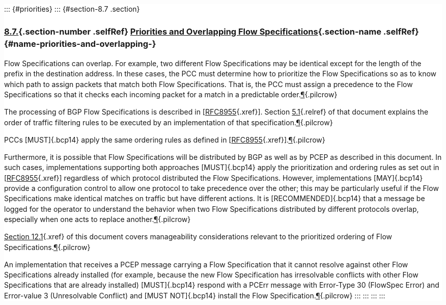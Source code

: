 ::: {#priorities}
::: {#section-8.7 .section}
### [8.7.](#section-8.7){.section-number .selfRef} [Priorities and Overlapping Flow Specifications](#name-priorities-and-overlapping-){.section-name .selfRef} {#name-priorities-and-overlapping-}

Flow Specifications can overlap. For example, two different Flow
Specifications may be identical except for the length of the prefix in
the destination address. In these cases, the PCC must determine how to
prioritize the Flow Specifications so as to know which path to assign
packets that match both Flow Specifications. That is, the PCC must
assign a precedence to the Flow Specifications so that it checks each
incoming packet for a match in a predictable
order.[¶](#section-8.7-1){.pilcrow}

The processing of BGP Flow Specifications is described in
\[[RFC8955](#RFC8955){.xref}\]. Section
[5.1](https://www.rfc-editor.org/rfc/rfc8955#section-5.1){.relref} of
that document explains the order of traffic filtering rules to be
executed by an implementation of that
specification.[¶](#section-8.7-2){.pilcrow}

PCCs [MUST]{.bcp14} apply the same ordering rules as defined in
\[[RFC8955](#RFC8955){.xref}\].[¶](#section-8.7-3){.pilcrow}

Furthermore, it is possible that Flow Specifications will be distributed
by BGP as well as by PCEP as described in this document. In such cases,
implementations supporting both approaches [MUST]{.bcp14} apply the
prioritization and ordering rules as set out in
\[[RFC8955](#RFC8955){.xref}\] regardless of which protocol distributed
the Flow Specifications. However, implementations [MAY]{.bcp14} provide
a configuration control to allow one protocol to take precedence over
the other; this may be particularly useful if the Flow Specifications
make identical matches on traffic but have different actions. It is
[RECOMMENDED]{.bcp14} that a message be logged for the operator to
understand the behavior when two Flow Specifications distributed by
different protocols overlap, especially when one acts to replace
another.[¶](#section-8.7-4){.pilcrow}

[Section 12.1](#mg-mxfspec){.xref} of this document covers manageability
considerations relevant to the prioritized ordering of Flow
Specifications.[¶](#section-8.7-5){.pilcrow}

An implementation that receives a PCEP message carrying a Flow
Specification that it cannot resolve against other Flow Specifications
already installed (for example, because the new Flow Specification has
irresolvable conflicts with other Flow Specifications that are already
installed) [MUST]{.bcp14} respond with a PCErr message with Error-Type
30 (FlowSpec Error) and Error-value 3 (Unresolvable Conflict) and [MUST
NOT]{.bcp14} install the Flow
Specification.[¶](#section-8.7-6){.pilcrow}
:::
:::
:::
:::
